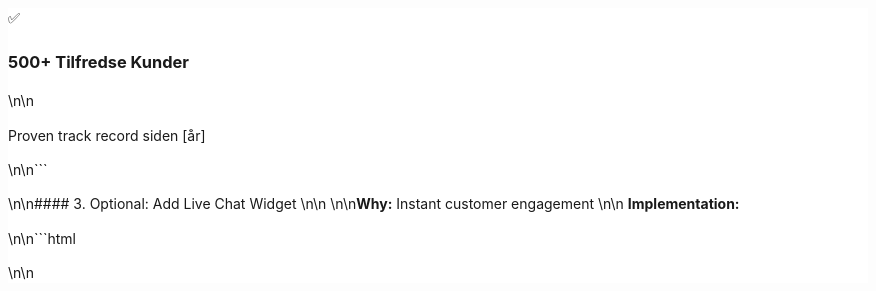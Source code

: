   <div class="trust-card">
    <div class="trust-icon">✅</div>
    <h3>500+ Tilfredse Kunder</h3>
\n\n    <p>Proven track record siden [år]</p>
  </div>
</section>
\n\n```

\n\n#### 3. Optional: Add Live Chat Widget
\n\n
\n\n**Why:** Instant customer engagement
\n\n
**Implementation:**

\n\n```html

\n\n<div id="renos-chat-widget"></div>

<script>
(function() {
  // Chat widget initialization
  window.RenOSChat = {
    init: function() {
      const widget = document.createElement('div');
      widget.innerHTML = `
        <style>
          .renos-chat-button {
            position: fixed;
            bottom: 20px;
            right: 20px;
            width: 60px;
            height: 60px;
            border-radius: 50%;
            background: linear-gradient(135deg, #667eea 0%, #764ba2 100%);
            color: white;
            border: none;
            cursor: pointer;
            box-shadow: 0 4px 12px rgba(0,0,0,0.15);
            font-size: 24px;
            z-index: 1000;
            transition: transform 0.3s;
          }
          .renos-chat-button:hover {
            transform: scale(1.1);
          }
        </style>
        <button class="renos-chat-button" onclick="window.open('https://tekup-renos.onrender.com/?chat=true', '_blank')">
          💬
        </button>
      `;
      document.getElementById('renos-chat-widget').appendChild(widget);
    }
  };
  